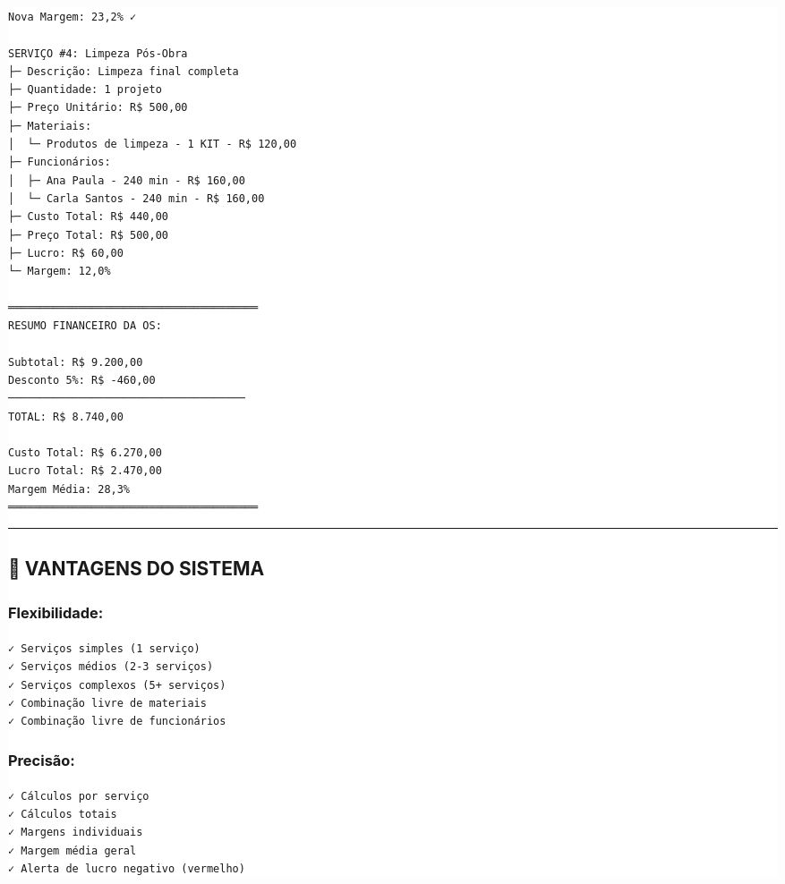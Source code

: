 ```
Nova Margem: 23,2% ✓

SERVIÇO #4: Limpeza Pós-Obra
├─ Descrição: Limpeza final completa
├─ Quantidade: 1 projeto
├─ Preço Unitário: R$ 500,00
├─ Materiais:
│  └─ Produtos de limpeza - 1 KIT - R$ 120,00
├─ Funcionários:
│  ├─ Ana Paula - 240 min - R$ 160,00
│  └─ Carla Santos - 240 min - R$ 160,00
├─ Custo Total: R$ 440,00
├─ Preço Total: R$ 500,00
├─ Lucro: R$ 60,00
└─ Margem: 12,0%

═══════════════════════════════════════
RESUMO FINANCEIRO DA OS:

Subtotal: R$ 9.200,00
Desconto 5%: R$ -460,00
─────────────────────────────────────
TOTAL: R$ 8.740,00

Custo Total: R$ 6.270,00
Lucro Total: R$ 2.470,00
Margem Média: 28,3%
═══════════════════════════════════════
```

---

## 🚀 VANTAGENS DO SISTEMA

### **Flexibilidade:**
```
✓ Serviços simples (1 serviço)
✓ Serviços médios (2-3 serviços)
✓ Serviços complexos (5+ serviços)
✓ Combinação livre de materiais
✓ Combinação livre de funcionários
```

### **Precisão:**
```
✓ Cálculos por serviço
✓ Cálculos totais
✓ Margens individuais
✓ Margem média geral
✓ Alerta de lucro negativo (vermelho)
```
